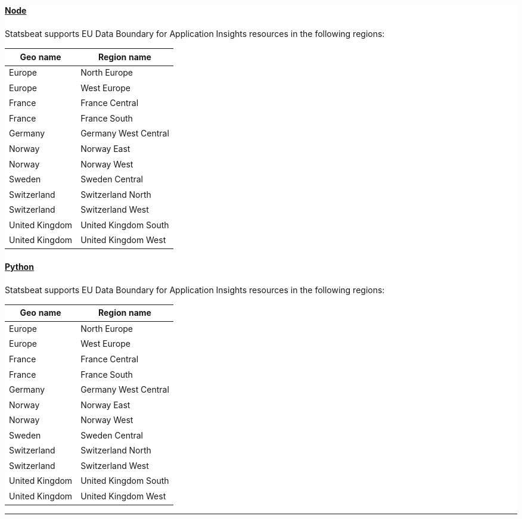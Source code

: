 
#### [Node](#tab/eu-node)

Statsbeat supports EU Data Boundary for Application Insights resources in the following regions:

| Geo name                  | Region name            |
|---------------------------|------------------------|
| Europe                    | North Europe           |
| Europe                    | West Europe            |
| France                    | France Central         | 
| France                    | France South           | 
| Germany                   | Germany West Central   | 
| Norway                    | Norway East            | 
| Norway                    | Norway West            | 
| Sweden                    | Sweden Central         | 
| Switzerland               | Switzerland North      |
| Switzerland               | Switzerland West       |
| United Kingdom            | United Kingdom South   |
| United Kingdom            | United Kingdom West    |

#### [Python](#tab/eu-python)

Statsbeat supports EU Data Boundary for Application Insights resources in the following regions:

| Geo name                  | Region name            |
|---------------------------|------------------------|
| Europe                    | North Europe           |
| Europe                    | West Europe            |
| France                    | France Central         | 
| France                    | France South           | 
| Germany                   | Germany West Central   | 
| Norway                    | Norway East            | 
| Norway                    | Norway West            | 
| Sweden                    | Sweden Central         | 
| Switzerland               | Switzerland North      |
| Switzerland               | Switzerland West       |
| United Kingdom            | United Kingdom South   |
| United Kingdom            | United Kingdom West    |

---